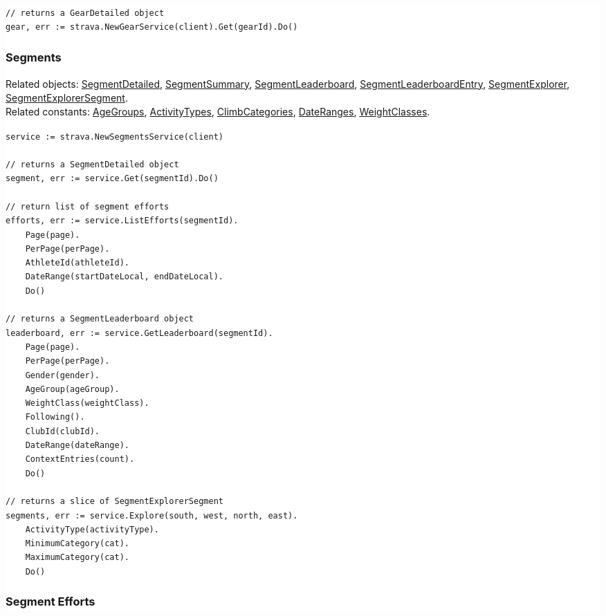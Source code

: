 	// returns a GearDetailed object
	gear, err := strava.NewGearService(client).Get(gearId).Do()

### <a name="Segments"></a>Segments

Related objects:
[SegmentDetailed](https://godoc.org/github.com/strava/go.strava#SegmentDetailed),
[SegmentSummary](https://godoc.org/github.com/strava/go.strava#SegmentSummary),
[SegmentLeaderboard](https://godoc.org/github.com/strava/go.strava#SegmentLeaderboard),
[SegmentLeaderboardEntry](https://godoc.org/github.com/strava/go.strava#SegmentLeaderboardEntry),
[SegmentExplorer](https://godoc.org/github.com/strava/go.strava#SegmentExplorer),
[SegmentExplorerSegment](https://godoc.org/github.com/strava/go.strava#SegmentExplorerSegment).
<br />
Related constants:
[AgeGroups](https://godoc.org/github.com/strava/go.strava#AgeGroups),
[ActivityTypes](https://godoc.org/github.com/strava/go.strava#ActivityTypes),
[ClimbCategories](https://godoc.org/github.com/strava/go.strava#ClimbCategories),
[DateRanges](https://godoc.org/github.com/strava/go.strava#DateRanges),
[WeightClasses](https://godoc.org/github.com/strava/go.strava#WeightClasses).

	service := strava.NewSegmentsService(client)
	
	// returns a SegmentDetailed object
	segment, err := service.Get(segmentId).Do()

	// return list of segment efforts
	efforts, err := service.ListEfforts(segmentId).
		Page(page).
		PerPage(perPage).
		AthleteId(athleteId).
		DateRange(startDateLocal, endDateLocal).
		Do()

	// returns a SegmentLeaderboard object
	leaderboard, err := service.GetLeaderboard(segmentId).
		Page(page).
		PerPage(perPage).
		Gender(gender).
		AgeGroup(ageGroup).
		WeightClass(weightClass).
		Following().
		ClubId(clubId).
		DateRange(dateRange).
		ContextEntries(count).
		Do()

	// returns a slice of SegmentExplorerSegment 
	segments, err := service.Explore(south, west, north, east).
		ActivityType(activityType).
		MinimumCategory(cat).
		MaximumCategory(cat).
		Do()

### <a name="SegmentEfforts"></a>Segment Efforts
